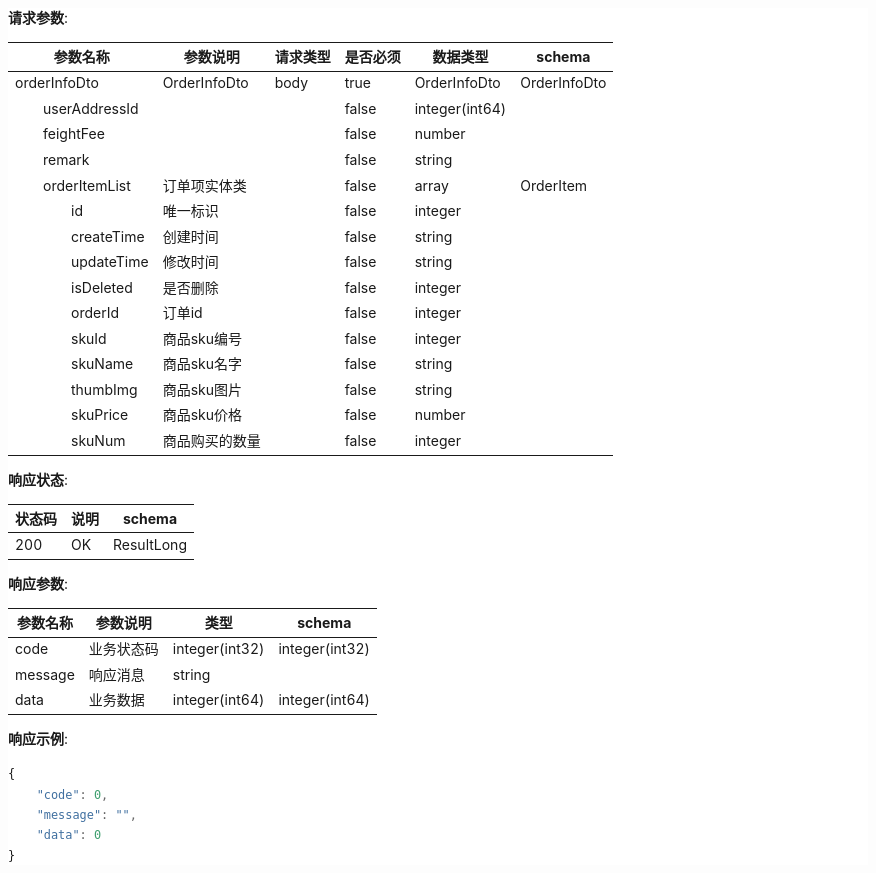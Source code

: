 
**请求参数**:


| 参数名称 | 参数说明 | 请求类型    | 是否必须 | 数据类型 | schema |
| -------- | -------- | ----- | -------- | -------- | ------ |
|orderInfoDto|OrderInfoDto|body|true|OrderInfoDto|OrderInfoDto|
|&emsp;&emsp;userAddressId|||false|integer(int64)||
|&emsp;&emsp;feightFee|||false|number||
|&emsp;&emsp;remark|||false|string||
|&emsp;&emsp;orderItemList|订单项实体类||false|array|OrderItem|
|&emsp;&emsp;&emsp;&emsp;id|唯一标识||false|integer||
|&emsp;&emsp;&emsp;&emsp;createTime|创建时间||false|string||
|&emsp;&emsp;&emsp;&emsp;updateTime|修改时间||false|string||
|&emsp;&emsp;&emsp;&emsp;isDeleted|是否删除||false|integer||
|&emsp;&emsp;&emsp;&emsp;orderId|订单id||false|integer||
|&emsp;&emsp;&emsp;&emsp;skuId|商品sku编号||false|integer||
|&emsp;&emsp;&emsp;&emsp;skuName|商品sku名字||false|string||
|&emsp;&emsp;&emsp;&emsp;thumbImg|商品sku图片||false|string||
|&emsp;&emsp;&emsp;&emsp;skuPrice|商品sku价格||false|number||
|&emsp;&emsp;&emsp;&emsp;skuNum|商品购买的数量||false|integer||


**响应状态**:


| 状态码 | 说明 | schema |
| -------- | -------- | ----- | 
|200|OK|ResultLong|


**响应参数**:


| 参数名称 | 参数说明 | 类型 | schema |
| -------- | -------- | ----- |----- | 
|code|业务状态码|integer(int32)|integer(int32)|
|message|响应消息|string||
|data|业务数据|integer(int64)|integer(int64)|


**响应示例**:
```javascript
{
	"code": 0,
	"message": "",
	"data": 0
}
```
